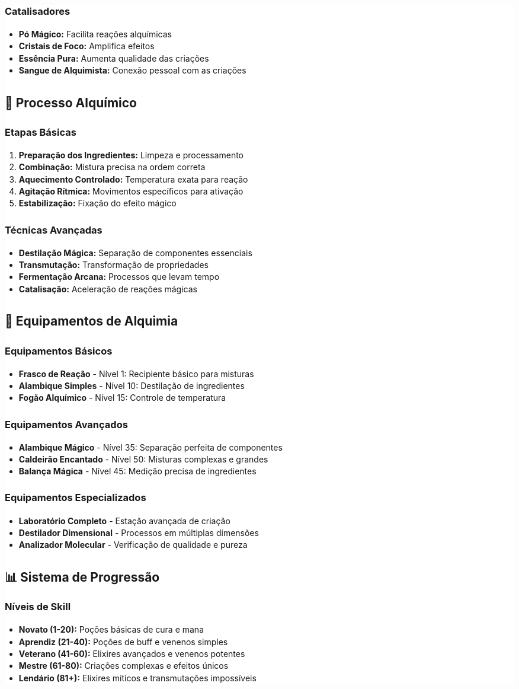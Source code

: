 ### Catalisadores
- **Pó Mágico:** Facilita reações alquímicas
- **Cristais de Foco:** Amplifica efeitos
- **Essência Pura:** Aumenta qualidade das criações
- **Sangue de Alquimista:** Conexão pessoal com as criações

## 🧪 Processo Alquímico

### Etapas Básicas
1. **Preparação dos Ingredientes:** Limpeza e processamento
2. **Combinação:** Mistura precisa na ordem correta
3. **Aquecimento Controlado:** Temperatura exata para reação
4. **Agitação Rítmica:** Movimentos específicos para ativação
5. **Estabilização:** Fixação do efeito mágico

### Técnicas Avançadas
- **Destilação Mágica:** Separação de componentes essenciais
- **Transmutação:** Transformação de propriedades
- **Fermentação Arcana:** Processos que levam tempo
- **Catalisação:** Aceleração de reações mágicas

## 🧰 Equipamentos de Alquimia

### Equipamentos Básicos
- **Frasco de Reação** - Nível 1: Recipiente básico para misturas
- **Alambique Simples** - Nível 10: Destilação de ingredientes
- **Fogão Alquímico** - Nível 15: Controle de temperatura

### Equipamentos Avançados
- **Alambique Mágico** - Nível 35: Separação perfeita de componentes
- **Caldeirão Encantado** - Nível 50: Misturas complexas e grandes
- **Balança Mágica** - Nível 45: Medição precisa de ingredientes

### Equipamentos Especializados
- **Laboratório Completo** - Estação avançada de criação
- **Destilador Dimensional** - Processos em múltiplas dimensões
- **Analizador Molecular** - Verificação de qualidade e pureza

## 📊 Sistema de Progressão

### Níveis de Skill
- **Novato (1-20):** Poções básicas de cura e mana
- **Aprendiz (21-40):** Poções de buff e venenos simples
- **Veterano (41-60):** Elixires avançados e venenos potentes
- **Mestre (61-80):** Criações complexas e efeitos únicos
- **Lendário (81+):** Elixires míticos e transmutações impossíveis
